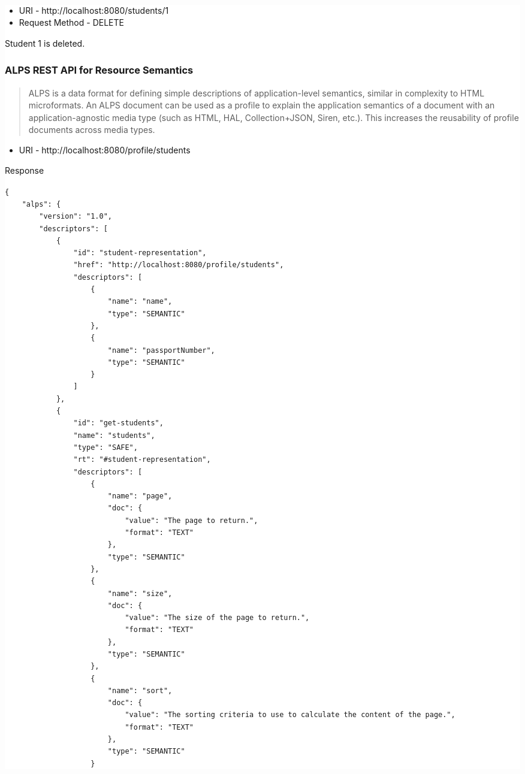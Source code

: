 - URI - http://localhost:8080/students/1
- Request Method - DELETE

Student 1 is deleted.

### ALPS REST API for Resource Semantics

> ALPS is a data format for defining simple descriptions of application-level semantics, similar in complexity to HTML microformats. An ALPS document can be used as a profile to explain the application semantics of a document with an application-agnostic media type (such as HTML, HAL, Collection+JSON, Siren, etc.). This increases the reusability of profile documents across media types.

- URI - http://localhost:8080/profile/students 

Response
```
{
    "alps": {
        "version": "1.0",
        "descriptors": [
            {
                "id": "student-representation",
                "href": "http://localhost:8080/profile/students",
                "descriptors": [
                    {
                        "name": "name",
                        "type": "SEMANTIC"
                    },
                    {
                        "name": "passportNumber",
                        "type": "SEMANTIC"
                    }
                ]
            },
            {
                "id": "get-students",
                "name": "students",
                "type": "SAFE",
                "rt": "#student-representation",
                "descriptors": [
                    {
                        "name": "page",
                        "doc": {
                            "value": "The page to return.",
                            "format": "TEXT"
                        },
                        "type": "SEMANTIC"
                    },
                    {
                        "name": "size",
                        "doc": {
                            "value": "The size of the page to return.",
                            "format": "TEXT"
                        },
                        "type": "SEMANTIC"
                    },
                    {
                        "name": "sort",
                        "doc": {
                            "value": "The sorting criteria to use to calculate the content of the page.",
                            "format": "TEXT"
                        },
                        "type": "SEMANTIC"
                    }
```